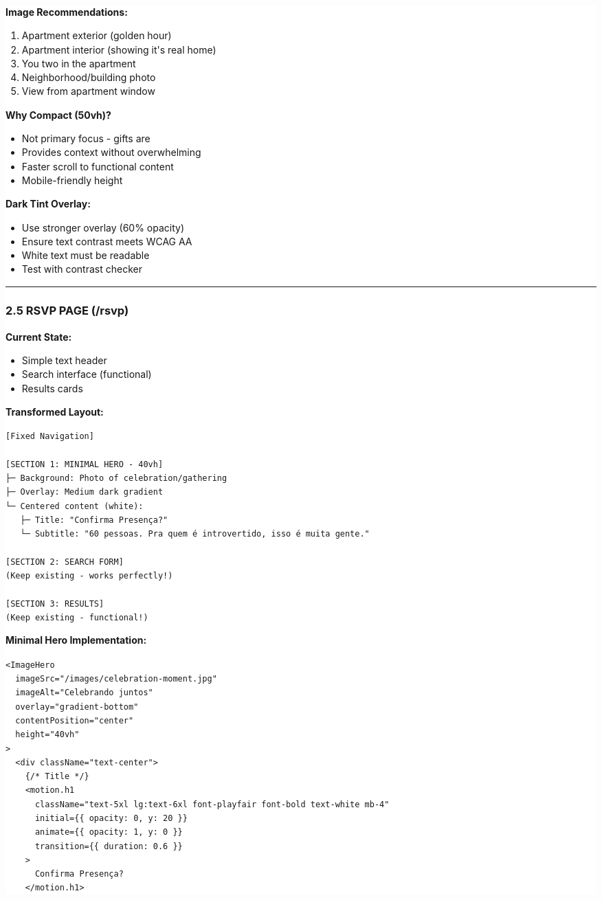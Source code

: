 **Image Recommendations:**
1. Apartment exterior (golden hour)
2. Apartment interior (showing it's real home)
3. You two in the apartment
4. Neighborhood/building photo
5. View from apartment window

**Why Compact (50vh)?**
- Not primary focus - gifts are
- Provides context without overwhelming
- Faster scroll to functional content
- Mobile-friendly height

**Dark Tint Overlay:**
- Use stronger overlay (60% opacity)
- Ensure text contrast meets WCAG AA
- White text must be readable
- Test with contrast checker

---

### 2.5 RSVP PAGE (/rsvp)

**Current State:**
- Simple text header
- Search interface (functional)
- Results cards

**Transformed Layout:**
```
[Fixed Navigation]

[SECTION 1: MINIMAL HERO - 40vh]
├─ Background: Photo of celebration/gathering
├─ Overlay: Medium dark gradient
└─ Centered content (white):
   ├─ Title: "Confirma Presença?"
   └─ Subtitle: "60 pessoas. Pra quem é introvertido, isso é muita gente."

[SECTION 2: SEARCH FORM]
(Keep existing - works perfectly!)

[SECTION 3: RESULTS]
(Keep existing - functional!)
```

**Minimal Hero Implementation:**
```tsx
<ImageHero
  imageSrc="/images/celebration-moment.jpg"
  imageAlt="Celebrando juntos"
  overlay="gradient-bottom"
  contentPosition="center"
  height="40vh"
>
  <div className="text-center">
    {/* Title */}
    <motion.h1
      className="text-5xl lg:text-6xl font-playfair font-bold text-white mb-4"
      initial={{ opacity: 0, y: 20 }}
      animate={{ opacity: 1, y: 0 }}
      transition={{ duration: 0.6 }}
    >
      Confirma Presença?
    </motion.h1>

```